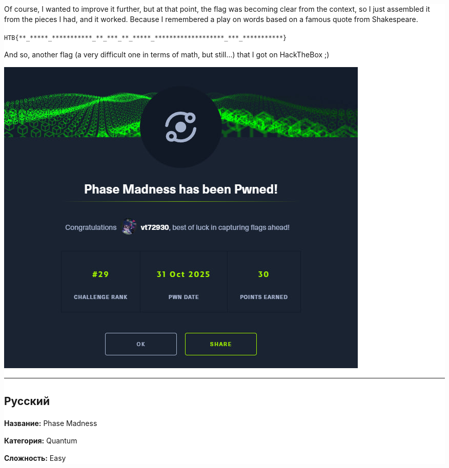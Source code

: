 Of course, I wanted to improve it further, but at that point, the flag was becoming clear from the context, so I just assembled it from the pieces I had, and it worked. Because I remembered a play on words based on a famous quote from Shakespeare.

```
HTB{**_*****_***********_**_***_**_*****_*******************_***_***********}
```

And so, another flag (a very difficult one in terms of math, but still...) that I got on HackTheBox ;)

![getting the flag](1.jpg)





---

## Русский

**Название:** Phase Madness

**Категория:** Quantum

**Сложность:** Easy
